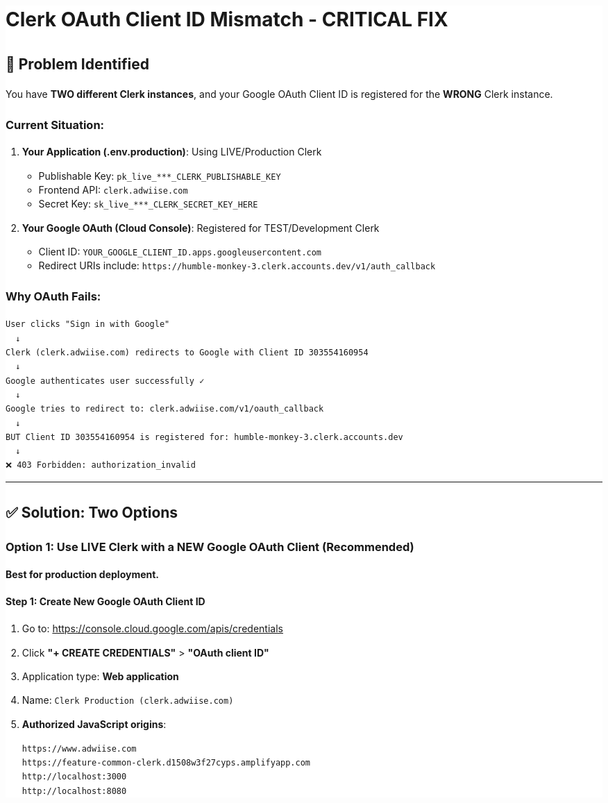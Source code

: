 # Clerk OAuth Client ID Mismatch - CRITICAL FIX

## 🚨 Problem Identified

You have **TWO different Clerk instances**, and your Google OAuth Client ID is registered for the **WRONG** Clerk instance.

### Current Situation:

1. **Your Application (.env.production)**: Using LIVE/Production Clerk
   - Publishable Key: `pk_live_***_CLERK_PUBLISHABLE_KEY`
   - Frontend API: `clerk.adwiise.com`
   - Secret Key: `sk_live_***_CLERK_SECRET_KEY_HERE`

2. **Your Google OAuth (Cloud Console)**: Registered for TEST/Development Clerk
   - Client ID: `YOUR_GOOGLE_CLIENT_ID.apps.googleusercontent.com`
   - Redirect URIs include: `https://humble-monkey-3.clerk.accounts.dev/v1/auth_callback`

### Why OAuth Fails:

```
User clicks "Sign in with Google"
  ↓
Clerk (clerk.adwiise.com) redirects to Google with Client ID 303554160954
  ↓
Google authenticates user successfully ✓
  ↓
Google tries to redirect to: clerk.adwiise.com/v1/oauth_callback
  ↓
BUT Client ID 303554160954 is registered for: humble-monkey-3.clerk.accounts.dev
  ↓
❌ 403 Forbidden: authorization_invalid
```

---

## ✅ Solution: Two Options

### Option 1: Use LIVE Clerk with a NEW Google OAuth Client (Recommended)

**Best for production deployment.**

#### Step 1: Create New Google OAuth Client ID

1. Go to: https://console.cloud.google.com/apis/credentials
2. Click **"+ CREATE CREDENTIALS"** > **"OAuth client ID"**
3. Application type: **Web application**
4. Name: `Clerk Production (clerk.adwiise.com)`

5. **Authorized JavaScript origins**:
   ```
   https://www.adwiise.com
   https://feature-common-clerk.d1508w3f27cyps.amplifyapp.com
   http://localhost:3000
   http://localhost:8080
   ```
